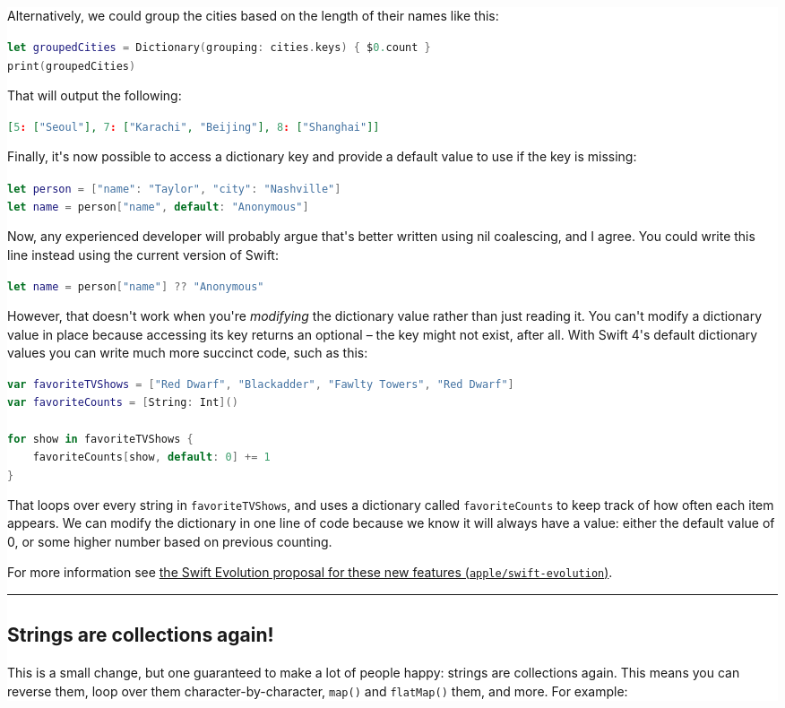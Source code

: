 Alternatively, we could group the cities based on the length of their names like this:

```swift
let groupedCities = Dictionary(grouping: cities.keys) { $0.count }
print(groupedCities)
```

That will output the following:

```json
[5: ["Seoul"], 7: ["Karachi", "Beijing"], 8: ["Shanghai"]]
```

Finally, it's now possible to access a dictionary key and provide a default value to use if the key is missing:

```swift
let person = ["name": "Taylor", "city": "Nashville"]
let name = person["name", default: "Anonymous"]
```

Now, any experienced developer will probably argue that's better written using nil coalescing, and I agree. You could write this line instead using the current version of Swift:

```swift
let name = person["name"] ?? "Anonymous"
```

However, that doesn't work when you're *modifying* the dictionary value rather than just reading it. You can't modify a dictionary value in place because accessing its key returns an optional – the key might not exist, after all. With Swift 4's default dictionary values you can write much more succinct code, such as this:

```swift
var favoriteTVShows = ["Red Dwarf", "Blackadder", "Fawlty Towers", "Red Dwarf"]
var favoriteCounts = [String: Int]()

for show in favoriteTVShows {
    favoriteCounts[show, default: 0] += 1
}
```

That loops over every string in `favoriteTVShows`, and uses a dictionary called `favoriteCounts` to keep track of how often each item appears. We can modify the dictionary in one line of code because we know it will always have a value: either the default value of 0, or some higher number based on previous counting.

For more information see [the Swift Evolution proposal for these new features (<FontIcon icon="iconfont icon-github"/>`apple/swift-evolution`)](https://github.com/apple/swift-evolution/blob/master/proposals/0165-dict.md).

---

## Strings are collections again!

This is a small change, but one guaranteed to make a lot of people happy: strings are collections again. This means you can reverse them, loop over them character-by-character, `map()` and `flatMap()` them, and more. For example:
